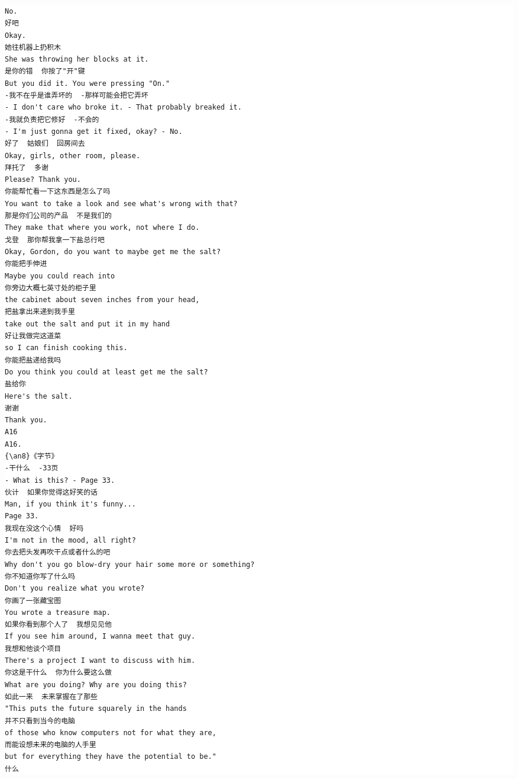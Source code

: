 	No.
	好吧
	Okay.
	她往机器上扔积木
	She was throwing her blocks at it.
	是你的错  你按了"开"键
	But you did it. You were pressing "On."
	-我不在乎是谁弄坏的  -那样可能会把它弄坏
	- I don't care who broke it. - That probably breaked it.
	-我就负责把它修好  -不会的
	- I'm just gonna get it fixed, okay? - No.
	好了  姑娘们  回房间去
	Okay, girls, other room, please.
	拜托了  多谢
	Please? Thank you.
	你能帮忙看一下这东西是怎么了吗
	You want to take a look and see what's wrong with that?
	那是你们公司的产品  不是我们的
	They make that where you work, not where I do.
	戈登  那你帮我拿一下盐总行吧
	Okay, Gordon, do you want to maybe get me the salt?
	你能把手伸进
	Maybe you could reach into
	你旁边大概七英寸处的柜子里
	the cabinet about seven inches from your head,
	把盐拿出来递到我手里
	take out the salt and put it in my hand
	好让我做完这道菜
	so I can finish cooking this.
	你能把盐递给我吗
	Do you think you could at least get me the salt?
	盐给你
	Here's the salt.
	谢谢
	Thank you.
	A16
	A16.
	{\an8}《字节》
	-干什么  -33页
	- What is this? - Page 33.
	伙计  如果你觉得这好笑的话
	Man, if you think it's funny...
	Page 33.
	我现在没这个心情  好吗
	I'm not in the mood, all right?
	你去把头发再吹干点或者什么的吧
	Why don't you go blow-dry your hair some more or something?
	你不知道你写了什么吗
	Don't you realize what you wrote?
	你画了一张藏宝图
	You wrote a treasure map.
	如果你看到那个人了  我想见见他
	If you see him around, I wanna meet that guy.
	我想和他谈个项目
	There's a project I want to discuss with him.
	你这是干什么  你为什么要这么做
	What are you doing? Why are you doing this?
	如此一来  未来掌握在了那些
	"This puts the future squarely in the hands
	并不只看到当今的电脑
	of those who know computers not for what they are,
	而能设想未来的电脑的人手里
	but for everything they have the potential to be."
	什么